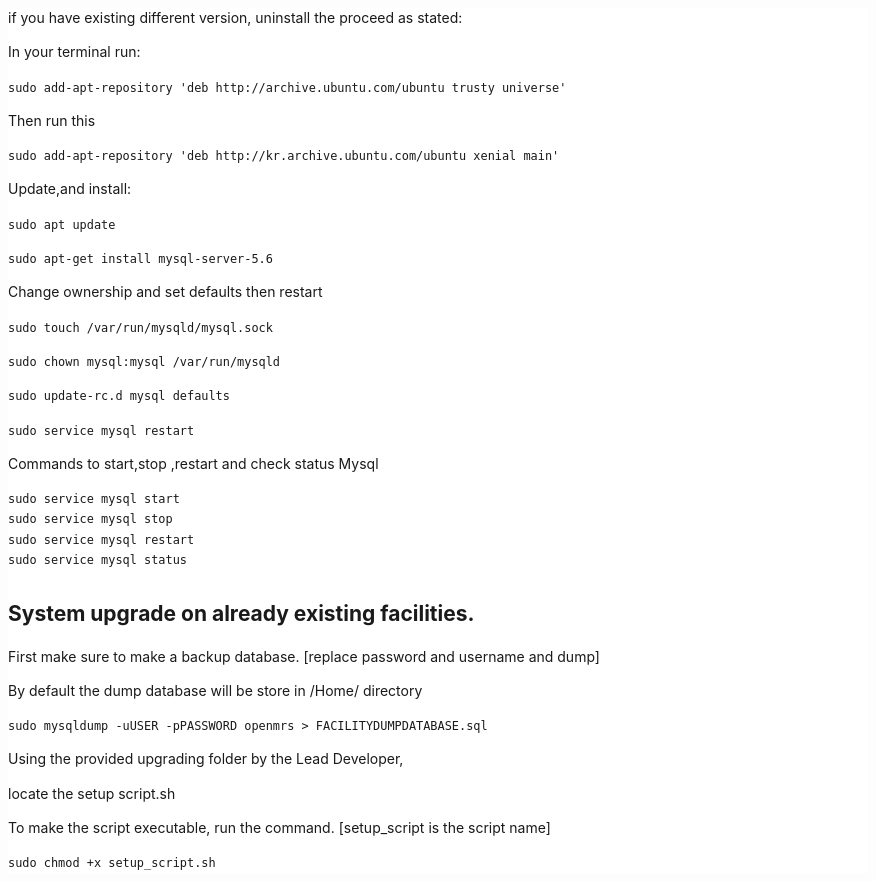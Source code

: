 if you have existing different version, uninstall the proceed as stated:

In your terminal run:
```
sudo add-apt-repository 'deb http://archive.ubuntu.com/ubuntu trusty universe'
````

Then run this 
```
sudo add-apt-repository 'deb http://kr.archive.ubuntu.com/ubuntu xenial main'
```
Update,and install:
```
sudo apt update
```

```
sudo apt-get install mysql-server-5.6
```

Change ownership and set defaults then restart
```
sudo touch /var/run/mysqld/mysql.sock
```

```
sudo chown mysql:mysql /var/run/mysqld
```
```
sudo update-rc.d mysql defaults
```
```
sudo service mysql restart
```

Commands to start,stop ,restart and check status Mysql
```
sudo service mysql start
sudo service mysql stop
sudo service mysql restart
sudo service mysql status
```

## System upgrade on already existing facilities.

First make sure to make a backup database. [replace password and username and dump]

By default the dump database will be store in /Home/ directory
```
sudo mysqldump -uUSER -pPASSWORD openmrs > FACILITYDUMPDATABASE.sql

```

Using the provided upgrading folder by the Lead Developer,

locate the setup script.sh

To make the script executable, run the command. [setup_script is the script name]

```
sudo chmod +x setup_script.sh
```
